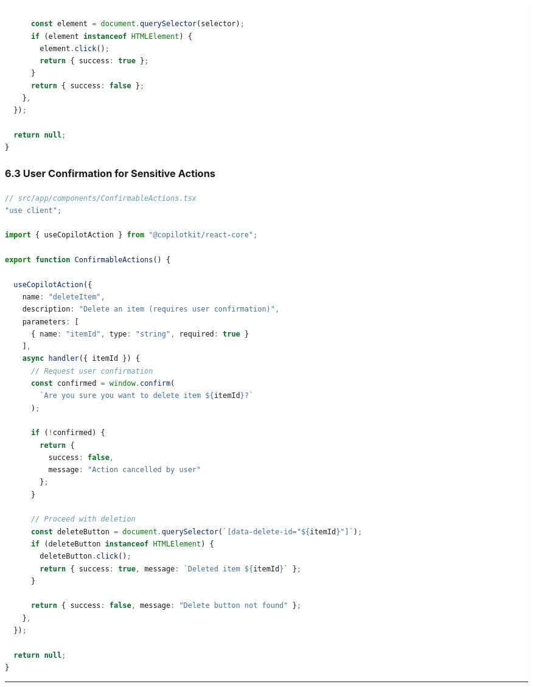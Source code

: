 ```typescript

      const element = document.querySelector(selector);
      if (element instanceof HTMLElement) {
        element.click();
        return { success: true };
      }
      return { success: false };
    },
  });

  return null;
}
```

### 6.3 User Confirmation for Sensitive Actions

```typescript
// src/app/components/ConfirmableActions.tsx
"use client";

import { useCopilotAction } from "@copilotkit/react-core";

export function ConfirmableActions() {
  
  useCopilotAction({
    name: "deleteItem",
    description: "Delete an item (requires user confirmation)",
    parameters: [
      { name: "itemId", type: "string", required: true }
    ],
    async handler({ itemId }) {
      // Request user confirmation
      const confirmed = window.confirm(
        `Are you sure you want to delete item ${itemId}?`
      );

      if (!confirmed) {
        return { 
          success: false, 
          message: "Action cancelled by user" 
        };
      }

      // Proceed with deletion
      const deleteButton = document.querySelector(`[data-delete-id="${itemId}"]`);
      if (deleteButton instanceof HTMLElement) {
        deleteButton.click();
        return { success: true, message: `Deleted item ${itemId}` };
      }

      return { success: false, message: "Delete button not found" };
    },
  });

  return null;
}
```

---